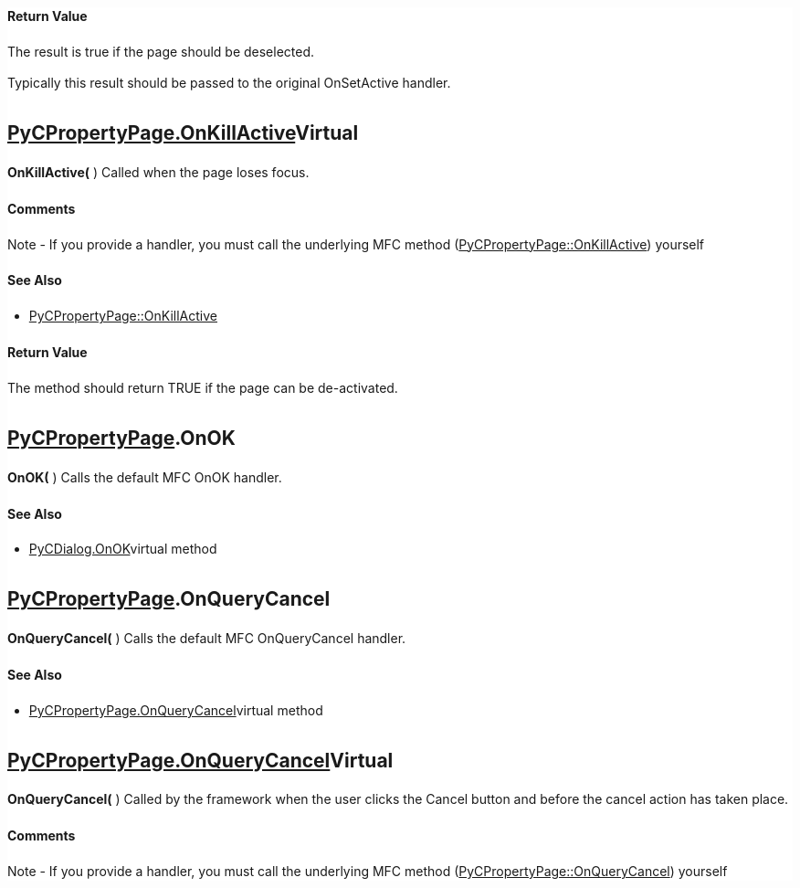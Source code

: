 #### Return Value
The result is true if the page should be deselected\. 

Typically this result should be passed to the original OnSetActive handler\.

## [PyCPropertyPage\.OnKillActive](#pycpropertypage)Virtual

 **OnKillActive\(** \)
Called when the page loses focus\.

#### Comments
Note - If you provide a handler, you must call the underlying MFC method \([PyCPropertyPage::OnKillActive](PyCPropertyPage.md#pycpropertypageonkillactive)\) yourself

#### See Also


  - [PyCPropertyPage::OnKillActive](PyCPropertyPage.md#pycpropertypageonkillactive)

#### Return Value
The method should return TRUE if the page can be de-activated\.

## [PyCPropertyPage](#pycpropertypage)\.OnOK

 **OnOK\(** \)
Calls the default MFC OnOK handler\.

#### See Also


  - [PyCDialog\.OnOK](PyCDialog.md#pycdialogonok_virtual)virtual method

## [PyCPropertyPage](#pycpropertypage)\.OnQueryCancel

 **OnQueryCancel\(** \)
Calls the default MFC OnQueryCancel handler\.

#### See Also


  - [PyCPropertyPage\.OnQueryCancel](PyCPropertyPage.md#pycpropertypageonquerycancel_virtual)virtual method

## [PyCPropertyPage\.OnQueryCancel](#pycpropertypage)Virtual

 **OnQueryCancel\(** \)
Called by the framework when the user clicks the Cancel button and before the cancel action has taken place\.

#### Comments
Note - If you provide a handler, you must call the underlying MFC method \([PyCPropertyPage::OnQueryCancel](PyCPropertyPage.md#pycpropertypageonquerycancel)\) yourself
